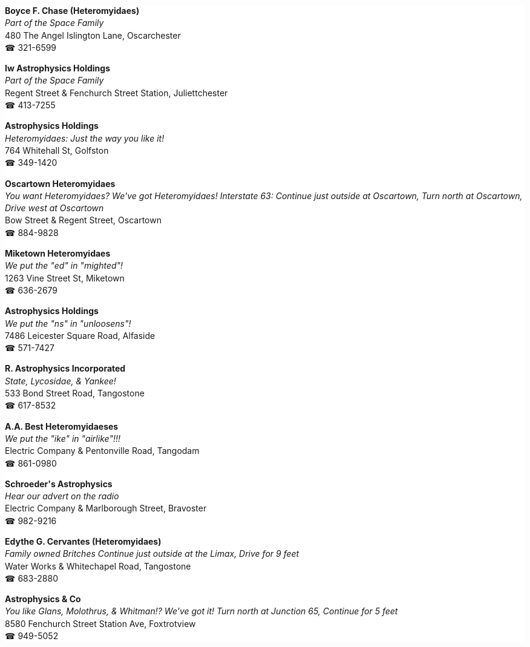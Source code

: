 **Boyce F. Chase (Heteromyidaes)**  
_Part of the Space Family_  
480 The Angel Islington Lane, Oscarchester  
☎ 321-6599

**Iw Astrophysics Holdings**  
_Part of the Space Family_  
Regent Street & Fenchurch Street Station, Juliettchester  
☎ 413-7255

**Astrophysics Holdings**  
_Heteromyidaes: Just the way you like it!_  
764 Whitehall St, Golfston  
☎ 349-1420

**Oscartown Heteromyidaes**  
_You want Heteromyidaes? We've got Heteromyidaes! 
Interstate 63: Continue just outside at Oscartown, Turn north at Oscartown, Drive west at Oscartown_  
Bow Street & Regent Street, Oscartown  
☎ 884-9828

**Miketown Heteromyidaes**  
_We put the "ed" in "mighted"!_  
1263 Vine Street St, Miketown  
☎ 636-2679

**Astrophysics Holdings**  
_We put the "ns" in "unloosens"!_  
7486 Leicester Square Road, Alfaside  
☎ 571-7427

**R. Astrophysics Incorporated**  
_State, Lycosidae, & Yankee!_  
533 Bond Street Road, Tangostone  
☎ 617-8532

**A.A. Best Heteromyidaeses**  
_We put the "ike" in "airlike"!!!_  
Electric Company & Pentonville Road, Tangodam  
☎ 861-0980

**Schroeder's Astrophysics**  
_Hear our advert on the radio_  
Electric Company & Marlborough Street, Bravoster  
☎ 982-9216

**Edythe G. Cervantes (Heteromyidaes)**  
_Family owned Britches 
Continue just outside at the Limax, Drive for 9 feet_  
Water Works & Whitechapel Road, Tangostone  
☎ 683-2880

**Astrophysics & Co**  
_You like Glans, Molothrus, & Whitman!? We've got it! 
Turn north at Junction 65, Continue for 5 feet_  
8580 Fenchurch Street Station Ave, Foxtrotview  
☎ 949-5052
